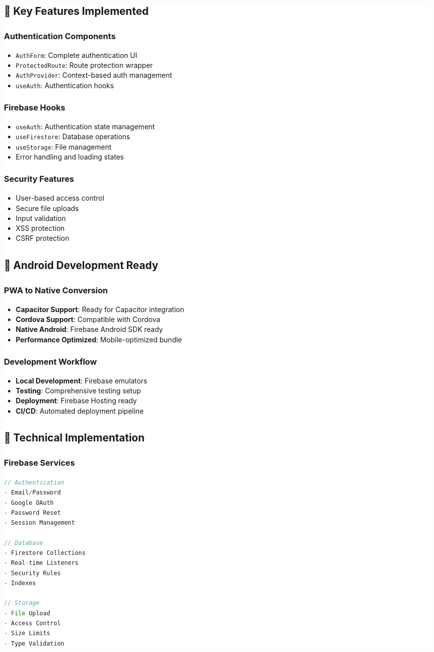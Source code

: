 ## 🚀 Key Features Implemented

### Authentication Components
- `AuthForm`: Complete authentication UI
- `ProtectedRoute`: Route protection wrapper
- `AuthProvider`: Context-based auth management
- `useAuth`: Authentication hooks

### Firebase Hooks
- `useAuth`: Authentication state management
- `useFirestore`: Database operations
- `useStorage`: File management
- Error handling and loading states

### Security Features
- User-based access control
- Secure file uploads
- Input validation
- XSS protection
- CSRF protection

## 📱 Android Development Ready

### PWA to Native Conversion
- **Capacitor Support**: Ready for Capacitor integration
- **Cordova Support**: Compatible with Cordova
- **Native Android**: Firebase Android SDK ready
- **Performance Optimized**: Mobile-optimized bundle

### Development Workflow
- **Local Development**: Firebase emulators
- **Testing**: Comprehensive testing setup
- **Deployment**: Firebase Hosting ready
- **CI/CD**: Automated deployment pipeline

## 🔧 Technical Implementation

### Firebase Services
```typescript
// Authentication
- Email/Password
- Google OAuth
- Password Reset
- Session Management

// Database
- Firestore Collections
- Real-time Listeners
- Security Rules
- Indexes

// Storage
- File Upload
- Access Control
- Size Limits
- Type Validation
```
